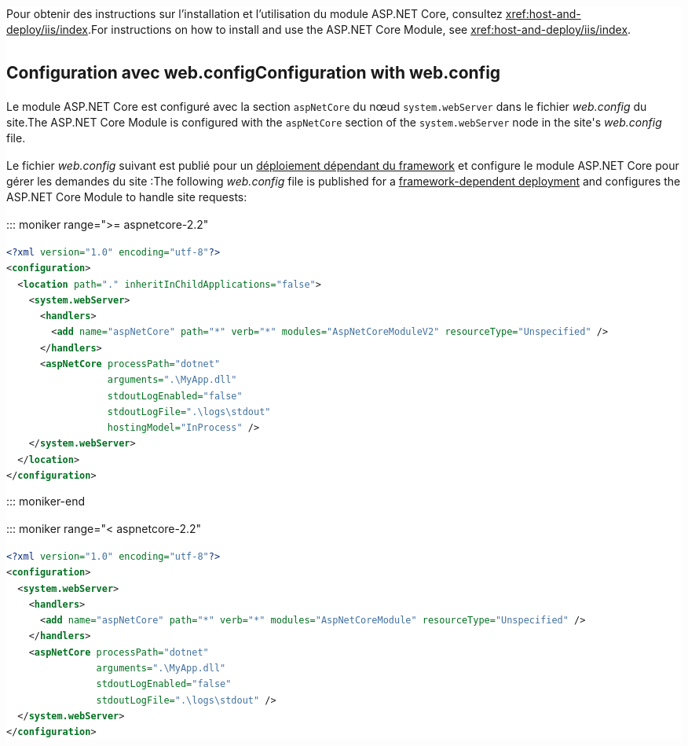 <span data-ttu-id="24a8e-185">Pour obtenir des instructions sur l’installation et l’utilisation du module ASP.NET Core, consultez <xref:host-and-deploy/iis/index>.</span><span class="sxs-lookup"><span data-stu-id="24a8e-185">For instructions on how to install and use the ASP.NET Core Module, see <xref:host-and-deploy/iis/index>.</span></span>

## <a name="configuration-with-webconfig"></a><span data-ttu-id="24a8e-186">Configuration avec web.config</span><span class="sxs-lookup"><span data-stu-id="24a8e-186">Configuration with web.config</span></span>

<span data-ttu-id="24a8e-187">Le module ASP.NET Core est configuré avec la section `aspNetCore` du nœud `system.webServer` dans le fichier *web.config* du site.</span><span class="sxs-lookup"><span data-stu-id="24a8e-187">The ASP.NET Core Module is configured with the `aspNetCore` section of the `system.webServer` node in the site's *web.config* file.</span></span>

<span data-ttu-id="24a8e-188">Le fichier *web.config* suivant est publié pour un [déploiement dépendant du framework](/dotnet/articles/core/deploying/#framework-dependent-deployments-fdd) et configure le module ASP.NET Core pour gérer les demandes du site :</span><span class="sxs-lookup"><span data-stu-id="24a8e-188">The following *web.config* file is published for a [framework-dependent deployment](/dotnet/articles/core/deploying/#framework-dependent-deployments-fdd) and configures the ASP.NET Core Module to handle site requests:</span></span>

::: moniker range=">= aspnetcore-2.2"

```xml
<?xml version="1.0" encoding="utf-8"?>
<configuration>
  <location path="." inheritInChildApplications="false">
    <system.webServer>
      <handlers>
        <add name="aspNetCore" path="*" verb="*" modules="AspNetCoreModuleV2" resourceType="Unspecified" />
      </handlers>
      <aspNetCore processPath="dotnet" 
                  arguments=".\MyApp.dll" 
                  stdoutLogEnabled="false" 
                  stdoutLogFile=".\logs\stdout" 
                  hostingModel="InProcess" />
    </system.webServer>
  </location>
</configuration>
```

::: moniker-end

::: moniker range="< aspnetcore-2.2"

```xml
<?xml version="1.0" encoding="utf-8"?>
<configuration>
  <system.webServer>
    <handlers>
      <add name="aspNetCore" path="*" verb="*" modules="AspNetCoreModule" resourceType="Unspecified" />
    </handlers>
    <aspNetCore processPath="dotnet" 
                arguments=".\MyApp.dll" 
                stdoutLogEnabled="false" 
                stdoutLogFile=".\logs\stdout" />
  </system.webServer>
</configuration>
```
